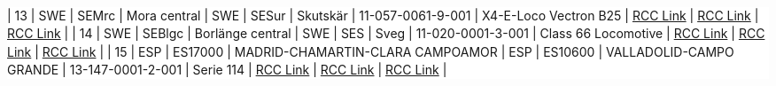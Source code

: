 | 13   | SWE          | SEMrc         | Mora central                          | SWE        | SESur        | Skutskär                           | 11-057-0061-9-001     | X4-E-Loco Vectron B25                                        | [RCC Link](https://data-interop.era.europa.eu/route-compatibility?fromId=http%3A%2F%2Fdata.europa.eu%2F949%2FfunctionalInfrastructure%2FoperationalPoints%2FSEMrc&fromLoc=14.5591%2C61.0087&toId=http%3A%2F%2Fdata.europa.eu%2F949%2FfunctionalInfrastructure%2FoperationalPoints%2FSESur&toLoc=17.4046%2C60.626&fromLabel=[SWE]+Mora+central+-+SEMrc&toLabel=[SWE]+Skutskär+-+SESur&compatibilityVehicleTypeLabel=X4-E-Loco+Vectron+B25+-+11-057-0061-9-001&compatibilityVehicleType=http%3A%2F%2Fdata.europa.eu%2F949%2FvehicleTypes%2F11-057-0061-9-001) | [RCC Link](https://uat.ld4rail.fpfis.tech.ec.europa.eu/route-compatibility?fromId=http%3A%2F%2Fdata.europa.eu%2F949%2FfunctionalInfrastructure%2FoperationalPoints%2FSEMrc&fromLoc=14.5591%2C61.0087&toId=http%3A%2F%2Fdata.europa.eu%2F949%2FfunctionalInfrastructure%2FoperationalPoints%2FSESur&toLoc=17.4046%2C60.626&fromLabel=[SWE]+Mora+central+-+SEMrc&toLabel=[SWE]+Skutskär+-+SESur&compatibilityVehicleTypeLabel=X4-E-Loco+Vectron+B25+-+11-057-0061-9-001&compatibilityVehicleType=http%3A%2F%2Fdata.europa.eu%2F949%2FvehicleTypes%2F11-057-0061-9-001) | [RCC Link](https://dev.ld4rail.fpfis.tech.ec.europa.eu/route-compatibility?fromId=http%3A%2F%2Fdata.europa.eu%2F949%2FfunctionalInfrastructure%2FoperationalPoints%2FSEMrc&fromLoc=14.5591%2C61.0087&toId=http%3A%2F%2Fdata.europa.eu%2F949%2FfunctionalInfrastructure%2FoperationalPoints%2FSESur&toLoc=17.4046%2C60.626&fromLabel=[SWE]+Mora+central+-+SEMrc&toLabel=[SWE]+Skutskär+-+SESur&compatibilityVehicleTypeLabel=X4-E-Loco+Vectron+B25+-+11-057-0061-9-001&compatibilityVehicleType=http%3A%2F%2Fdata.europa.eu%2F949%2FvehicleTypes%2F11-057-0061-9-001) |
| 14   | SWE          | SEBlgc        | Borlänge central                      | SWE        | SES          | Sveg                               | 11-020-0001-3-001     | Class 66 Locomotive                                          | [RCC Link](https://uat.ld4rail.fpfis.tech.ec.europa.eu/route-compatibility?fromId=http%3A%2F%2Fdata.europa.eu%2F949%2FfunctionalInfrastructure%2FoperationalPoints%2FSEBlgc&fromLoc=15.4255%2C60.4829&toId=http%3A%2F%2Fdata.europa.eu%2F949%2FfunctionalInfrastructure%2FoperationalPoints%2FSES&toLoc=14.352%2C62.0345&fromLabel=[SWE]+Borlänge+central+-+SEBlgc&toLabel=[SWE]+Sveg+-+SES&compatibilityVehicleTypeLabel=Class+66+Locomotive+-+11-020-0001-3-001&compatibilityVehicleType=http%3A%2F%2Fdata.europa.eu%2F949%2FvehicleTypes%2F11-020-0001-3-001) | [RCC Link](https://uat.ld4rail.fpfis.tech.ec.europa.eu/route-compatibility?fromId=http%3A%2F%2Fdata.europa.eu%2F949%2FfunctionalInfrastructure%2FoperationalPoints%2FSEBlgc&fromLoc=15.4255%2C60.4829&toId=http%3A%2F%2Fdata.europa.eu%2F949%2FfunctionalInfrastructure%2FoperationalPoints%2FSES&toLoc=14.352%2C62.0345&fromLabel=[SWE]+Borlänge+central+-+SEBlgc&toLabel=[SWE]+Sveg+-+SES&compatibilityVehicleTypeLabel=Class+66+Locomotive+-+11-020-0001-3-001&compatibilityVehicleType=http%3A%2F%2Fdata.europa.eu%2F949%2FvehicleTypes%2F11-020-0001-3-001) | [RCC Link](https://dev.ld4rail.fpfis.tech.ec.europa.eu/route-compatibility?fromId=http%3A%2F%2Fdata.europa.eu%2F949%2FfunctionalInfrastructure%2FoperationalPoints%2FSEBlgc&fromLoc=15.4255%2C60.4829&toId=http%3A%2F%2Fdata.europa.eu%2F949%2FfunctionalInfrastructure%2FoperationalPoints%2FSES&toLoc=14.352%2C62.0345&fromLabel=[SWE]+Borlänge+central+-+SEBlgc&toLabel=[SWE]+Sveg+-+SES&compatibilityVehicleTypeLabel=Class+66+Locomotive+-+11-020-0001-3-001&compatibilityVehicleType=http%3A%2F%2Fdata.europa.eu%2F949%2FvehicleTypes%2F11-020-0001-3-001) |
| 15   | ESP          | ES17000       | MADRID-CHAMARTIN-CLARA CAMPOAMOR      | ESP        | ES10600      | VALLADOLID-CAMPO GRANDE            | 13-147-0001-2-001     | Serie 114                                                    | [RCC Link](https://data-interop.era.europa.eu/route-compatibility?fromId=http%3A%2F%2Fdata.europa.eu%2F949%2FfunctionalInfrastructure%2FoperationalPoints%2FES17000&fromLoc=-3.6815%2C40.4742&toId=http%3A%2F%2Fdata.europa.eu%2F949%2FfunctionalInfrastructure%2FoperationalPoints%2FES10600&toLoc=-4.727%2C41.6422&fromLabel=[ESP]+MADRID-CHAMARTIN-CLARA+CAMPOAMOR+-+ES17000&toLabel=[ESP]+VALLADOLID-CAMPO+GRANDE+-+ES10600&compatibilityVehicleTypeLabel=Serie+114+-+13-147-0001-2-001&compatibilityVehicleType=http%3A%2F%2Fdata.europa.eu%2F949%2FvehicleTypes%2F13-147-0001-2-001) | [RCC Link](https://uat.ld4rail.fpfis.tech.ec.europa.eu/route-compatibility?fromId=http%3A%2F%2Fdata.europa.eu%2F949%2FfunctionalInfrastructure%2FoperationalPoints%2FES17000&fromLoc=-3.6815%2C40.4742&toId=http%3A%2F%2Fdata.europa.eu%2F949%2FfunctionalInfrastructure%2FoperationalPoints%2FES10600&toLoc=-4.727%2C41.6422&fromLabel=[ESP]+MADRID-CHAMARTIN-CLARA+CAMPOAMOR+-+ES17000&toLabel=[ESP]+VALLADOLID-CAMPO+GRANDE+-+ES10600&compatibilityVehicleTypeLabel=Serie+114+-+13-147-0001-2-001&compatibilityVehicleType=http%3A%2F%2Fdata.europa.eu%2F949%2FvehicleTypes%2F13-147-0001-2-001) | [RCC Link](https://dev.ld4rail.fpfis.tech.ec.europa.eu/route-compatibility?fromId=http%3A%2F%2Fdata.europa.eu%2F949%2FfunctionalInfrastructure%2FoperationalPoints%2FES17000&fromLoc=-3.6815%2C40.4742&toId=http%3A%2F%2Fdata.europa.eu%2F949%2FfunctionalInfrastructure%2FoperationalPoints%2FES10600&toLoc=-4.727%2C41.6422&fromLabel=[ESP]+MADRID-CHAMARTIN-CLARA+CAMPOAMOR+-+ES17000&toLabel=[ESP]+VALLADOLID-CAMPO+GRANDE+-+ES10600&compatibilityVehicleTypeLabel=Serie+114+-+13-147-0001-2-001&compatibilityVehicleType=http%3A%2F%2Fdata.europa.eu%2F949%2FvehicleTypes%2F13-147-0001-2-001) |